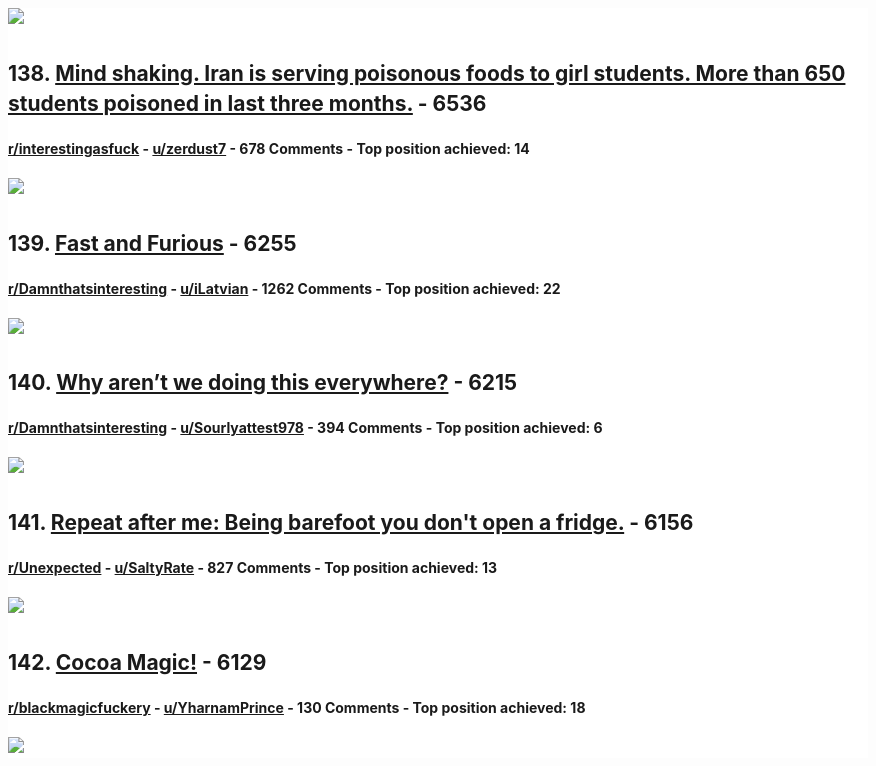 <a href="https://i.redd.it/4tmdny5at0la1.jpg"><img src="https://a.thumbs.redditmedia.com/oT95o6dirm_Rs2FwtqpRLC2aV6h0lJy3m-4e79L3-F8.jpg"></img></a>

## 138. [Mind shaking. Iran is serving poisonous foods to girl students. More than 650 students poisoned in last three months.](http://reddit.com/r/interestingasfuck/comments/11ed9jd/mind_shaking_iran_is_serving_poisonous_foods_to/) - 6536
#### [r/interestingasfuck](http://reddit.com/r/interestingasfuck) - [u/zerdust7](http://reddit.com/u/zerdust7) - 678 Comments - Top position achieved: 14

<a href="https://v.redd.it/to54k8jf10la1"><img src="https://b.thumbs.redditmedia.com/-4dsrHr6Wsi6PPxyi08GubdSQHvLbLYvMhpHYo3fdCI.jpg"></img></a>

## 139. [Fast and Furious](http://reddit.com/r/Damnthatsinteresting/comments/11ep1yz/fast_and_furious/) - 6255
#### [r/Damnthatsinteresting](http://reddit.com/r/Damnthatsinteresting) - [u/iLatvian](http://reddit.com/u/iLatvian) - 1262 Comments - Top position achieved: 22

<a href="https://v.redd.it/ejb7ujthd2la1"><img src="https://b.thumbs.redditmedia.com/ZbKCEpuuNbF9G8Ww7w25Y-K_SX8ZHRgXyzr8O2AqN4E.jpg"></img></a>

## 140. [Why aren’t we doing this everywhere?](http://reddit.com/r/Damnthatsinteresting/comments/11dx4nv/why_arent_we_doing_this_everywhere/) - 6215
#### [r/Damnthatsinteresting](http://reddit.com/r/Damnthatsinteresting) - [u/Sourlyattest978](http://reddit.com/u/Sourlyattest978) - 394 Comments - Top position achieved: 6

<a href="https://i.redd.it/yjfeb2080vka1.jpg"><img src="https://b.thumbs.redditmedia.com/1P-J3bkty1NH2QafjYwUAsKByDEohFYU1Z3rEeT6qkQ.jpg"></img></a>

## 141. [Repeat after me: Being barefoot you don't open a fridge.](http://reddit.com/r/Unexpected/comments/11eqx0d/repeat_after_me_being_barefoot_you_dont_open_a/) - 6156
#### [r/Unexpected](http://reddit.com/r/Unexpected) - [u/SaltyRate](http://reddit.com/u/SaltyRate) - 827 Comments - Top position achieved: 13

<a href="https://v.redd.it/l89lvx2qa1la1"><img src="https://b.thumbs.redditmedia.com/TK2ltwTX1vu-az3_OvD4bRrKAf-cVaqOOWHdw6JtDbA.jpg"></img></a>

## 142. [Cocoa Magic!](http://reddit.com/r/blackmagicfuckery/comments/11ef0tr/cocoa_magic/) - 6129
#### [r/blackmagicfuckery](http://reddit.com/r/blackmagicfuckery) - [u/YharnamPrince](http://reddit.com/u/YharnamPrince) - 130 Comments - Top position achieved: 18

<a href="https://v.redd.it/lol03n51e0la1"><img src="https://b.thumbs.redditmedia.com/ZBNPIDZPH8GwVRhoFg5iMYw3Z9hulKgrUBlbL8Dd22c.jpg"></img></a>
